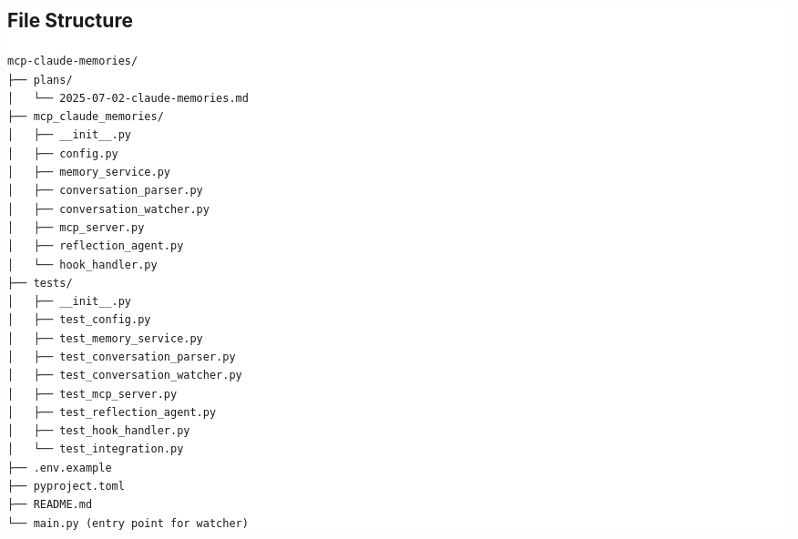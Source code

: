 ## File Structure

```
mcp-claude-memories/
├── plans/
│   └── 2025-07-02-claude-memories.md
├── mcp_claude_memories/
│   ├── __init__.py
│   ├── config.py
│   ├── memory_service.py
│   ├── conversation_parser.py
│   ├── conversation_watcher.py
│   ├── mcp_server.py
│   ├── reflection_agent.py
│   └── hook_handler.py
├── tests/
│   ├── __init__.py
│   ├── test_config.py
│   ├── test_memory_service.py
│   ├── test_conversation_parser.py
│   ├── test_conversation_watcher.py
│   ├── test_mcp_server.py
│   ├── test_reflection_agent.py
│   ├── test_hook_handler.py
│   └── test_integration.py
├── .env.example
├── pyproject.toml
├── README.md
└── main.py (entry point for watcher)
```